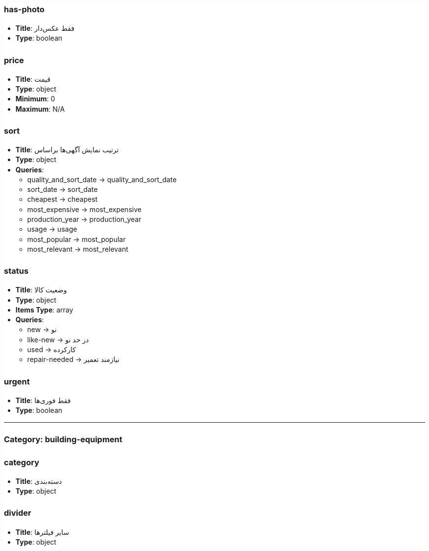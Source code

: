 ### has-photo
- **Title**: فقط عکس‌دار
- **Type**: boolean

### price
- **Title**: قیمت
- **Type**: object
 - **Minimum**: 0
 - **Maximum**: N/A

### sort
- **Title**: ترتیب نمایش آگهی‌ها براساس
- **Type**: object
- **Queries**: 
  - quality_and_sort_date -> quality_and_sort_date
  - sort_date -> sort_date
  - cheapest -> cheapest
  - most_expensive -> most_expensive
  - production_year -> production_year
  - usage -> usage
  - most_popular -> most_popular
  - most_relevant -> most_relevant

### status
- **Title**: وضعیت کالا
- **Type**: object
 - **Items Type**: array
- **Queries**: 
  - new -> نو
  - like-new -> در حد نو
  - used -> کارکرده
  - repair-needed -> نیازمند تعمیر

### urgent
- **Title**: فقط فوری‌ها
- **Type**: boolean



---

### Category: building-equipment



### category
- **Title**: دسته‌بندی
- **Type**: object

### divider
- **Title**: سایر فیلتر‌ها
- **Type**: object
